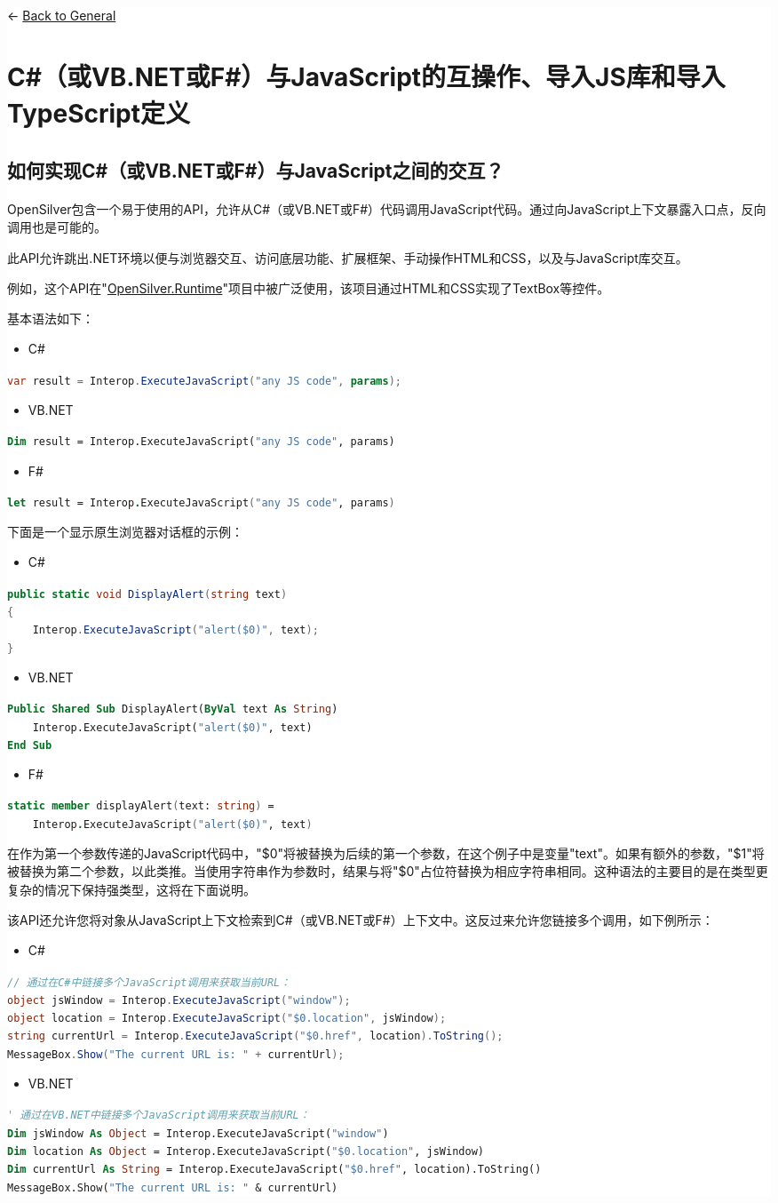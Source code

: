 ← [Back to General](/docs/9/1)
# C#（或VB.NET或F#）与JavaScript的互操作、导入JS库和导入TypeScript定义

## 如何实现C#（或VB.NET或F#）与JavaScript之间的交互？

OpenSilver包含一个易于使用的API，允许从C#（或VB.NET或F#）代码调用JavaScript代码。通过向JavaScript上下文暴露入口点，反向调用也是可能的。

此API允许跳出.NET环境以便与浏览器交互、访问底层功能、扩展框架、手动操作HTML和CSS，以及与JavaScript库交互。

例如，这个API在"[OpenSilver.Runtime](https://github.com/OpenSilver/OpenSilver/tree/master/src/Runtime/Runtime)"项目中被广泛使用，该项目通过HTML和CSS实现了TextBox等控件。

基本语法如下：

* C#
```csharp
var result = Interop.ExecuteJavaScript("any JS code", params);
```
* VB.NET
```vb
Dim result = Interop.ExecuteJavaScript("any JS code", params)
```
* F#
```fsharp
let result = Interop.ExecuteJavaScript("any JS code", params)
```

下面是一个显示原生浏览器对话框的示例：

* C#
```csharp
public static void DisplayAlert(string text)
{
    Interop.ExecuteJavaScript("alert($0)", text);
}
```
* VB.NET
```vb
Public Shared Sub DisplayAlert(ByVal text As String)
    Interop.ExecuteJavaScript("alert($0)", text)
End Sub
```
* F#
```fsharp
static member displayAlert(text: string) =
    Interop.ExecuteJavaScript("alert($0)", text)
```

在作为第一个参数传递的JavaScript代码中，"$0"将被替换为后续的第一个参数，在这个例子中是变量"text"。如果有额外的参数，"$1"将被替换为第二个参数，以此类推。当使用字符串作为参数时，结果与将"$0"占位符替换为相应字符串相同。这种语法的主要目的是在类型更复杂的情况下保持强类型，这将在下面说明。

该API还允许您将对象从JavaScript上下文检索到C#（或VB.NET或F#）上下文中。这反过来允许您链接多个调用，如下例所示：

* C#
```csharp
// 通过在C#中链接多个JavaScript调用来获取当前URL：
object jsWindow = Interop.ExecuteJavaScript("window");
object location = Interop.ExecuteJavaScript("$0.location", jsWindow);
string currentUrl = Interop.ExecuteJavaScript("$0.href", location).ToString();
MessageBox.Show("The current URL is: " + currentUrl);
```
* VB.NET
```vb
' 通过在VB.NET中链接多个JavaScript调用来获取当前URL：
Dim jsWindow As Object = Interop.ExecuteJavaScript("window")
Dim location As Object = Interop.ExecuteJavaScript("$0.location", jsWindow)
Dim currentUrl As String = Interop.ExecuteJavaScript("$0.href", location).ToString()
MessageBox.Show("The current URL is: " & currentUrl)
```